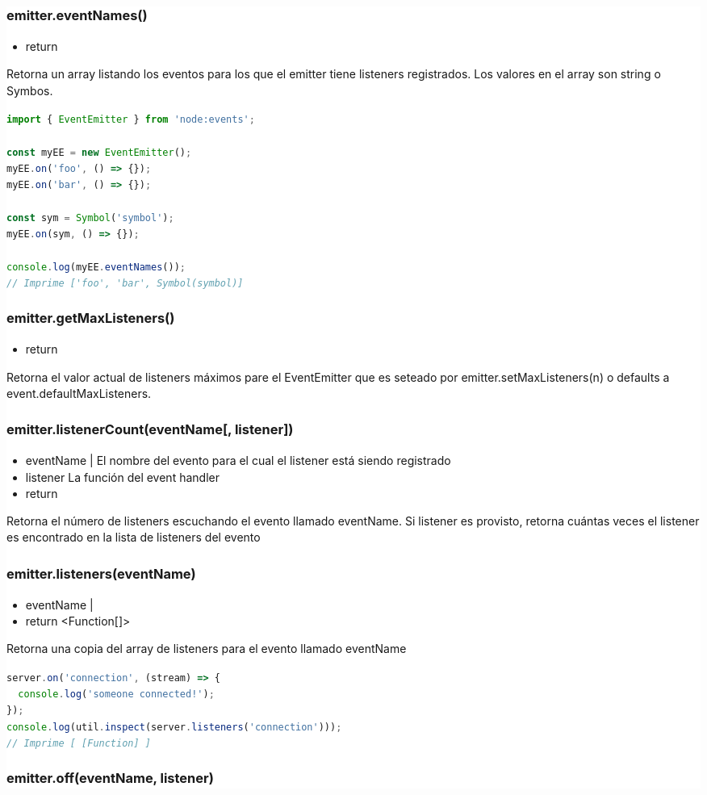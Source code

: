 ### emitter.eventNames()

- return <Array>

Retorna un array listando los eventos para los que el emitter tiene listeners registrados. Los valores en el array son string o Symbos.

```javascript
import { EventEmitter } from 'node:events';

const myEE = new EventEmitter();
myEE.on('foo', () => {});
myEE.on('bar', () => {});

const sym = Symbol('symbol');
myEE.on(sym, () => {});

console.log(myEE.eventNames());
// Imprime ['foo', 'bar', Symbol(symbol)]
```

### emitter.getMaxListeners()

- return <integer>

Retorna el valor actual de listeners máximos pare el EventEmitter que es seteado por emitter.setMaxListeners(n) o defaults a event.defaultMaxListeners.

### emitter.listenerCount(eventName[, listener])

- eventName <string> | <symbol> El nombre del evento para el cual el listener está siendo registrado
- listener <Function> La función del event handler
- return <integer>

Retorna el número de listeners escuchando el evento llamado eventName. Si listener es provisto, retorna cuántas veces el listener es encontrado en la lista de listeners del evento

### emitter.listeners(eventName)

- eventName <string> | <symbol>
- return <Function[]>

Retorna una copia del array de listeners para el evento llamado eventName

```javascript
server.on('connection', (stream) => {
  console.log('someone connected!');
});
console.log(util.inspect(server.listeners('connection')));
// Imprime [ [Function] ]
```

### emitter.off(eventName, listener)
